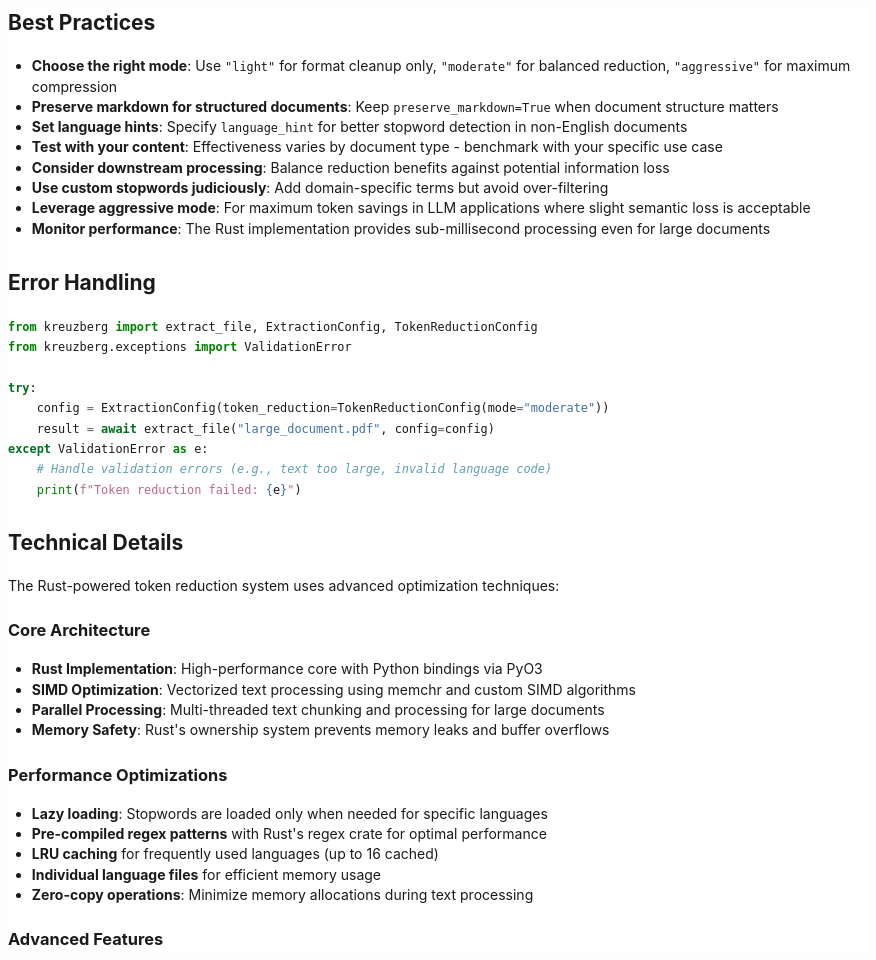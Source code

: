 ## Best Practices

- **Choose the right mode**: Use `"light"` for format cleanup only, `"moderate"` for balanced reduction, `"aggressive"` for maximum compression
- **Preserve markdown for structured documents**: Keep `preserve_markdown=True` when document structure matters
- **Set language hints**: Specify `language_hint` for better stopword detection in non-English documents
- **Test with your content**: Effectiveness varies by document type - benchmark with your specific use case
- **Consider downstream processing**: Balance reduction benefits against potential information loss
- **Use custom stopwords judiciously**: Add domain-specific terms but avoid over-filtering
- **Leverage aggressive mode**: For maximum token savings in LLM applications where slight semantic loss is acceptable
- **Monitor performance**: The Rust implementation provides sub-millisecond processing even for large documents

## Error Handling

```python
from kreuzberg import extract_file, ExtractionConfig, TokenReductionConfig
from kreuzberg.exceptions import ValidationError

try:
    config = ExtractionConfig(token_reduction=TokenReductionConfig(mode="moderate"))
    result = await extract_file("large_document.pdf", config=config)
except ValidationError as e:
    # Handle validation errors (e.g., text too large, invalid language code)
    print(f"Token reduction failed: {e}")
```

## Technical Details

The Rust-powered token reduction system uses advanced optimization techniques:

### Core Architecture

- **Rust Implementation**: High-performance core with Python bindings via PyO3
- **SIMD Optimization**: Vectorized text processing using memchr and custom SIMD algorithms
- **Parallel Processing**: Multi-threaded text chunking and processing for large documents
- **Memory Safety**: Rust's ownership system prevents memory leaks and buffer overflows

### Performance Optimizations

- **Lazy loading**: Stopwords are loaded only when needed for specific languages
- **Pre-compiled regex patterns** with Rust's regex crate for optimal performance
- **LRU caching** for frequently used languages (up to 16 cached)
- **Individual language files** for efficient memory usage
- **Zero-copy operations**: Minimize memory allocations during text processing

### Advanced Features
